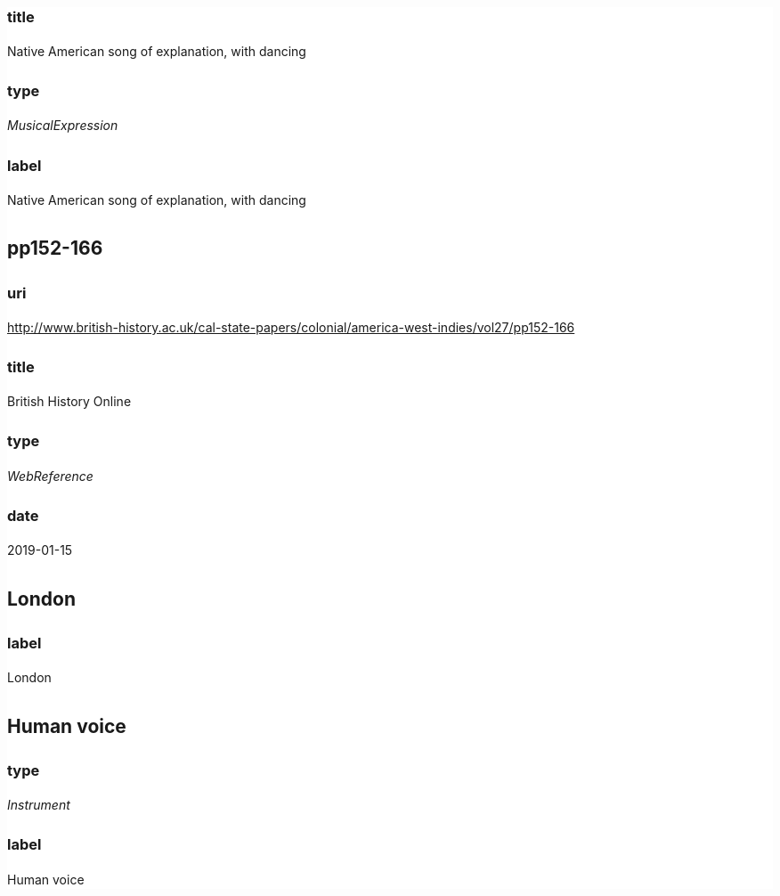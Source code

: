 ### title


Native American song of explanation, with dancing

### type


*MusicalExpression*

### label


Native American song of explanation, with dancing

## pp152-166

### uri


http://www.british-history.ac.uk/cal-state-papers/colonial/america-west-indies/vol27/pp152-166

### title


British History Online

### type


*WebReference*

### date


2019-01-15

## London

### label


London

## Human voice

### type


*Instrument*

### label


Human voice